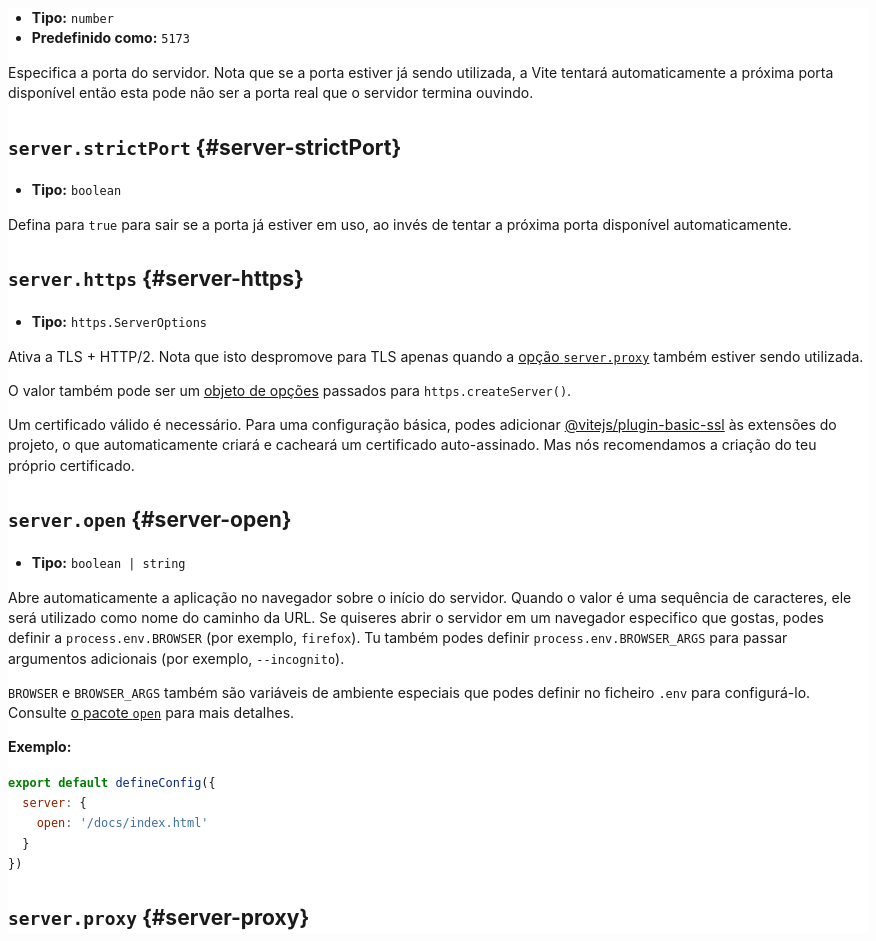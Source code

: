 - **Tipo:** `number`
- **Predefinido como:** `5173`

Especifica a porta do servidor. Nota que se a porta estiver já sendo utilizada, a Vite tentará automaticamente a próxima porta disponível então esta pode não ser a porta real que o servidor termina ouvindo.

## `server.strictPort` {#server-strictPort}

- **Tipo:** `boolean`

Defina para `true` para sair se a porta já estiver em uso, ao invés de tentar a próxima porta disponível automaticamente.

## `server.https` {#server-https}

- **Tipo:** `https.ServerOptions`

Ativa a TLS + HTTP/2. Nota que isto despromove para TLS apenas quando a [opção `server.proxy`](#server-proxy) também estiver sendo utilizada.

O valor também pode ser um [objeto de opções](https://nodejs.org/api/https.html#https_https_createserver_options_requestlistener) passados para `https.createServer()`.

Um certificado válido é necessário. Para uma configuração básica, podes adicionar [@vitejs/plugin-basic-ssl](https://github.com/vitejs/vite-plugin-basic-ssl) às extensões do projeto, o que automaticamente criará e cacheará um certificado auto-assinado. Mas nós recomendamos a criação do teu próprio certificado.

## `server.open` {#server-open}

- **Tipo:** `boolean | string`

Abre automaticamente a aplicação no navegador sobre o início do servidor. Quando o valor é uma sequência de caracteres, ele será utilizado como nome do caminho da URL. Se quiseres abrir o servidor em um navegador especifico que gostas, podes definir a `process.env.BROWSER` (por exemplo, `firefox`). Tu também podes definir `process.env.BROWSER_ARGS` para passar argumentos adicionais (por exemplo, `--incognito`).

`BROWSER` e `BROWSER_ARGS` também são variáveis de ambiente especiais que podes definir no ficheiro `.env` para configurá-lo. Consulte [o pacote `open`](https://github.com/sindresorhus/open#app) para mais detalhes.

**Exemplo:**

```js
export default defineConfig({
  server: {
    open: '/docs/index.html'
  }
})
```

## `server.proxy` {#server-proxy}
